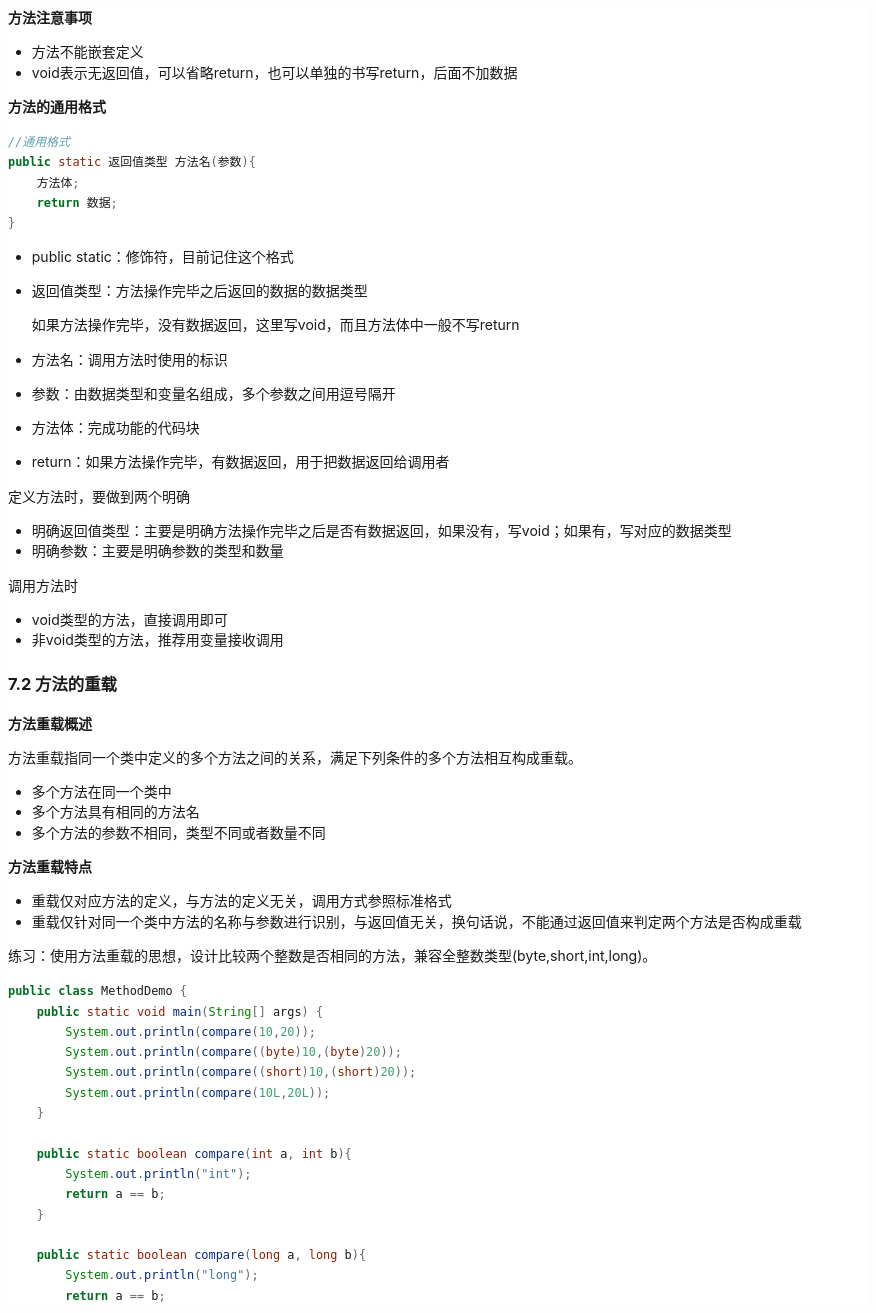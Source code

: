 **方法注意事项**

- 方法不能嵌套定义
- void表示无返回值，可以省略return，也可以单独的书写return，后面不加数据

**方法的通用格式**

```java
//通用格式
public static 返回值类型 方法名(参数){
    方法体;
    return 数据;
}
```

- public static：修饰符，目前记住这个格式

- 返回值类型：方法操作完毕之后返回的数据的数据类型

  ​                       如果方法操作完毕，没有数据返回，这里写void，而且方法体中一般不写return

- 方法名：调用方法时使用的标识

- 参数：由数据类型和变量名组成，多个参数之间用逗号隔开

- 方法体：完成功能的代码块

- return：如果方法操作完毕，有数据返回，用于把数据返回给调用者

定义方法时，要做到两个明确

- 明确返回值类型：主要是明确方法操作完毕之后是否有数据返回，如果没有，写void；如果有，写对应的数据类型
- 明确参数：主要是明确参数的类型和数量

调用方法时

- void类型的方法，直接调用即可
- 非void类型的方法，推荐用变量接收调用

### 7.2 方法的重载

**方法重载概述**

方法重载指同一个类中定义的多个方法之间的关系，满足下列条件的多个方法相互构成重载。

- 多个方法在同一个类中
- 多个方法具有相同的方法名
- 多个方法的参数不相同，类型不同或者数量不同

**方法重载特点**

- 重载仅对应方法的定义，与方法的定义无关，调用方式参照标准格式
- 重载仅针对同一个类中方法的名称与参数进行识别，与返回值无关，换句话说，不能通过返回值来判定两个方法是否构成重载

练习：使用方法重载的思想，设计比较两个整数是否相同的方法，兼容全整数类型(byte,short,int,long)。

```java
public class MethodDemo {
    public static void main(String[] args) {
        System.out.println(compare(10,20));
        System.out.println(compare((byte)10,(byte)20));
        System.out.println(compare((short)10,(short)20));
        System.out.println(compare(10L,20L));
    }

    public static boolean compare(int a, int b){
        System.out.println("int");
        return a == b;
    }

    public static boolean compare(long a, long b){
        System.out.println("long");
        return a == b;
```
